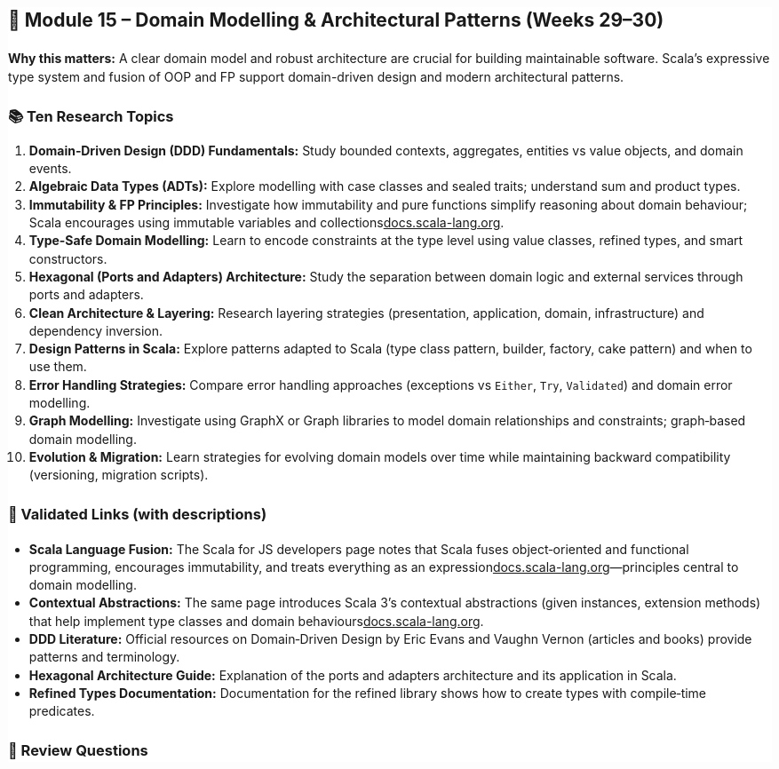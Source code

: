 ## 🧭 Module 15 – Domain Modelling & Architectural Patterns (Weeks 29–30)

**Why this matters:** A clear domain model and robust architecture are crucial for building maintainable software. Scala’s expressive type system and fusion of OOP and FP support domain-driven design and modern architectural patterns.

### 📚 Ten Research Topics

1. **Domain‑Driven Design (DDD) Fundamentals:** Study bounded contexts, aggregates, entities vs value objects, and domain events.
2. **Algebraic Data Types (ADTs):** Explore modelling with case classes and sealed traits; understand sum and product types.
3. **Immutability & FP Principles:** Investigate how immutability and pure functions simplify reasoning about domain behaviour; Scala encourages using immutable variables and collections[docs.scala-lang.org](https://docs.scala-lang.org/scala3/book/scala-for-javascript-devs.html#:~:text=,expressions%20all%20have%20return).
4. **Type‑Safe Domain Modelling:** Learn to encode constraints at the type level using value classes, refined types, and smart constructors.
5. **Hexagonal (Ports and Adapters) Architecture:** Study the separation between domain logic and external services through ports and adapters.
6. **Clean Architecture & Layering:** Research layering strategies (presentation, application, domain, infrastructure) and dependency inversion.
7. **Design Patterns in Scala:** Explore patterns adapted to Scala (type class pattern, builder, factory, cake pattern) and when to use them.
8. **Error Handling Strategies:** Compare error handling approaches (exceptions vs `Either`, `Try`, `Validated`) and domain error modelling.
9. **Graph Modelling:** Investigate using GraphX or Graph libraries to model domain relationships and constraints; graph‑based domain modelling.
10. **Evolution & Migration:** Learn strategies for evolving domain models over time while maintaining backward compatibility (versioning, migration scripts).

### 🔗 Validated Links (with descriptions)

- **Scala Language Fusion:** The Scala for JS developers page notes that Scala fuses object‑oriented and functional programming, encourages immutability, and treats everything as an expression[docs.scala-lang.org](https://docs.scala-lang.org/scala3/book/scala-for-javascript-devs.html#:~:text=,expressions%20all%20have%20return)—principles central to domain modelling.
- **Contextual Abstractions:** The same page introduces Scala 3’s contextual abstractions (given instances, extension methods) that help implement type classes and domain behaviours[docs.scala-lang.org](https://docs.scala-lang.org/scala3/book/scala-for-javascript-devs.html#:~:text=,own%20%E2%80%9Ccontrol%20structures%E2%80%9D%20and%20DSLs).
- **DDD Literature:** Official resources on Domain‑Driven Design by Eric Evans and Vaughn Vernon (articles and books) provide patterns and terminology.
- **Hexagonal Architecture Guide:** Explanation of the ports and adapters architecture and its application in Scala.
- **Refined Types Documentation:** Documentation for the refined library shows how to create types with compile‑time predicates.

### 🧠 Review Questions
